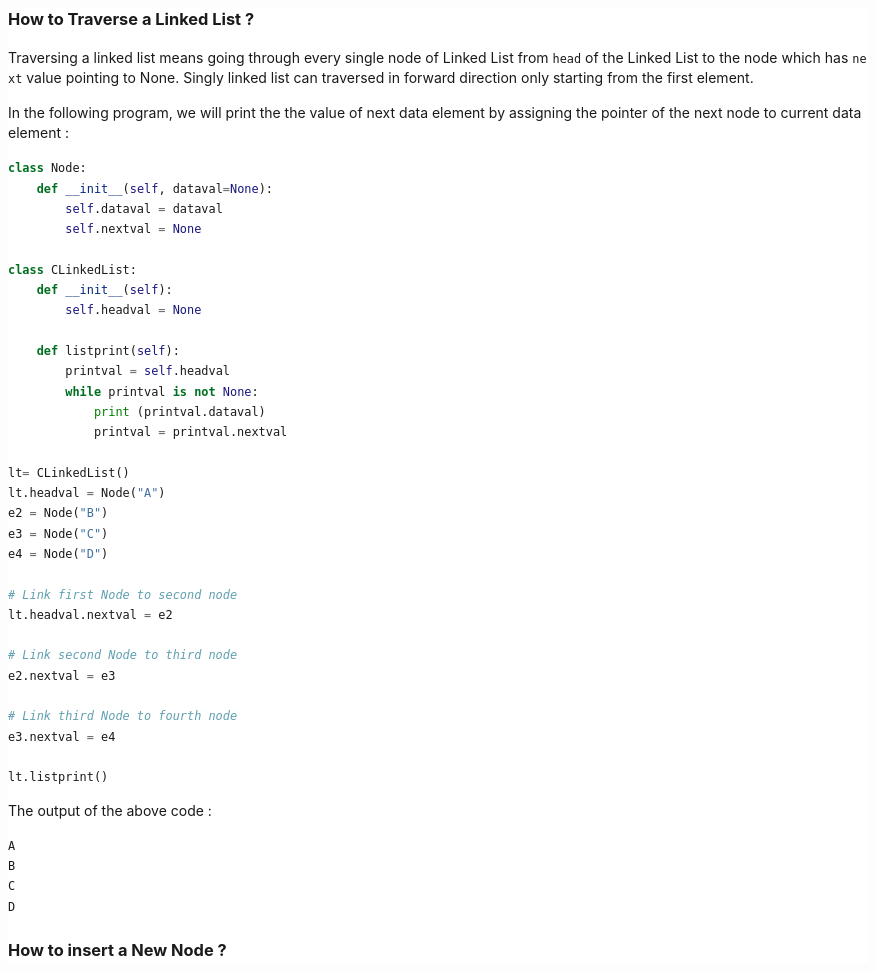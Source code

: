 
### How to Traverse a Linked List ?

Traversing a linked list means going through every single node of Linked List from `head` of the Linked List to the node which has `next` value pointing to None. Singly linked list can traversed in forward direction only starting from the first element.

In the following program, we will print the the value of next data element by assigning the pointer of the next node to current data element :

```python
class Node:
    def __init__(self, dataval=None):
        self.dataval = dataval
        self.nextval = None

class CLinkedList:
    def __init__(self):
        self.headval = None

    def listprint(self):
        printval = self.headval
        while printval is not None:
            print (printval.dataval)
            printval = printval.nextval

lt= CLinkedList()
lt.headval = Node("A")
e2 = Node("B")
e3 = Node("C")
e4 = Node("D")

# Link first Node to second node
lt.headval.nextval = e2

# Link second Node to third node
e2.nextval = e3

# Link third Node to fourth node
e3.nextval = e4

lt.listprint()
```

The output of the above code :
```
A
B
C
D
```



### How to insert a New Node ?
